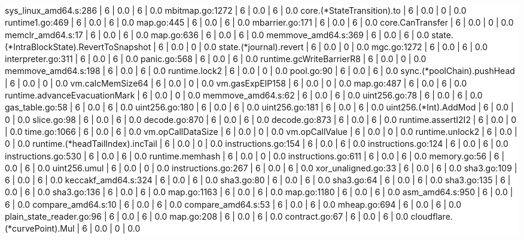 sys_linux_amd64.s:286                                |      6 |   0.0 |   6 |   0.0
mbitmap.go:1272                                      |      6 |   0.0 |   6 |   0.0
core.(*StateTransition).to                           |      6 |   0.0 |   0 |   0.0
runtime1.go:469                                      |      6 |   0.0 |   6 |   0.0
map.go:445                                           |      6 |   0.0 |   6 |   0.0
mbarrier.go:171                                      |      6 |   0.0 |   6 |   0.0
core.CanTransfer                                     |      6 |   0.0 |   0 |   0.0
memclr_amd64.s:17                                    |      6 |   0.0 |   6 |   0.0
map.go:636                                           |      6 |   0.0 |   6 |   0.0
memmove_amd64.s:369                                  |      6 |   0.0 |   6 |   0.0
state.(*IntraBlockState).RevertToSnapshot            |      6 |   0.0 |   0 |   0.0
state.(*journal).revert                              |      6 |   0.0 |   0 |   0.0
mgc.go:1272                                          |      6 |   0.0 |   6 |   0.0
interpreter.go:311                                   |      6 |   0.0 |   6 |   0.0
panic.go:568                                         |      6 |   0.0 |   6 |   0.0
runtime.gcWriteBarrierR8                             |      6 |   0.0 |   0 |   0.0
memmove_amd64.s:198                                  |      6 |   0.0 |   6 |   0.0
runtime.lock2                                        |      6 |   0.0 |   0 |   0.0
pool.go:90                                           |      6 |   0.0 |   6 |   0.0
sync.(*poolChain).pushHead                           |      6 |   0.0 |   0 |   0.0
vm.calcMemSize64                                     |      6 |   0.0 |   0 |   0.0
vm.gasExpEIP158                                      |      6 |   0.0 |   0 |   0.0
map.go:487                                           |      6 |   0.0 |   6 |   0.0
runtime.advanceEvacuationMark                        |      6 |   0.0 |   0 |   0.0
memmove_amd64.s:62                                   |      6 |   0.0 |   6 |   0.0
uint256.go:78                                        |      6 |   0.0 |   6 |   0.0
gas_table.go:58                                      |      6 |   0.0 |   6 |   0.0
uint256.go:180                                       |      6 |   0.0 |   6 |   0.0
uint256.go:181                                       |      6 |   0.0 |   6 |   0.0
uint256.(*Int).AddMod                                |      6 |   0.0 |   0 |   0.0
slice.go:98                                          |      6 |   0.0 |   6 |   0.0
decode.go:870                                        |      6 |   0.0 |   6 |   0.0
decode.go:873                                        |      6 |   0.0 |   6 |   0.0
runtime.assertI2I2                                   |      6 |   0.0 |   0 |   0.0
time.go:1066                                         |      6 |   0.0 |   6 |   0.0
vm.opCallDataSize                                    |      6 |   0.0 |   0 |   0.0
vm.opCallValue                                       |      6 |   0.0 |   0 |   0.0
runtime.unlock2                                      |      6 |   0.0 |   0 |   0.0
runtime.(*headTailIndex).incTail                     |      6 |   0.0 |   0 |   0.0
instructions.go:154                                  |      6 |   0.0 |   6 |   0.0
instructions.go:124                                  |      6 |   0.0 |   6 |   0.0
instructions.go:530                                  |      6 |   0.0 |   6 |   0.0
runtime.memhash                                      |      6 |   0.0 |   0 |   0.0
instructions.go:611                                  |      6 |   0.0 |   6 |   0.0
memory.go:56                                         |      6 |   0.0 |   6 |   0.0
uint256.umul                                         |      6 |   0.0 |   0 |   0.0
instructions.go:267                                  |      6 |   0.0 |   6 |   0.0
xor_unaligned.go:33                                  |      6 |   0.0 |   6 |   0.0
sha3.go:109                                          |      6 |   0.0 |   6 |   0.0
keccakf_amd64.s:324                                  |      6 |   0.0 |   6 |   0.0
sha3.go:80                                           |      6 |   0.0 |   6 |   0.0
sha3.go:64                                           |      6 |   0.0 |   6 |   0.0
sha3.go:135                                          |      6 |   0.0 |   6 |   0.0
sha3.go:136                                          |      6 |   0.0 |   6 |   0.0
map.go:1163                                          |      6 |   0.0 |   6 |   0.0
map.go:1180                                          |      6 |   0.0 |   6 |   0.0
asm_amd64.s:950                                      |      6 |   0.0 |   6 |   0.0
compare_amd64.s:10                                   |      6 |   0.0 |   6 |   0.0
compare_amd64.s:53                                   |      6 |   0.0 |   6 |   0.0
mheap.go:694                                         |      6 |   0.0 |   6 |   0.0
plain_state_reader.go:96                             |      6 |   0.0 |   6 |   0.0
map.go:208                                           |      6 |   0.0 |   6 |   0.0
contract.go:67                                       |      6 |   0.0 |   6 |   0.0
cloudflare.(*curvePoint).Mul                         |      6 |   0.0 |   0 |   0.0